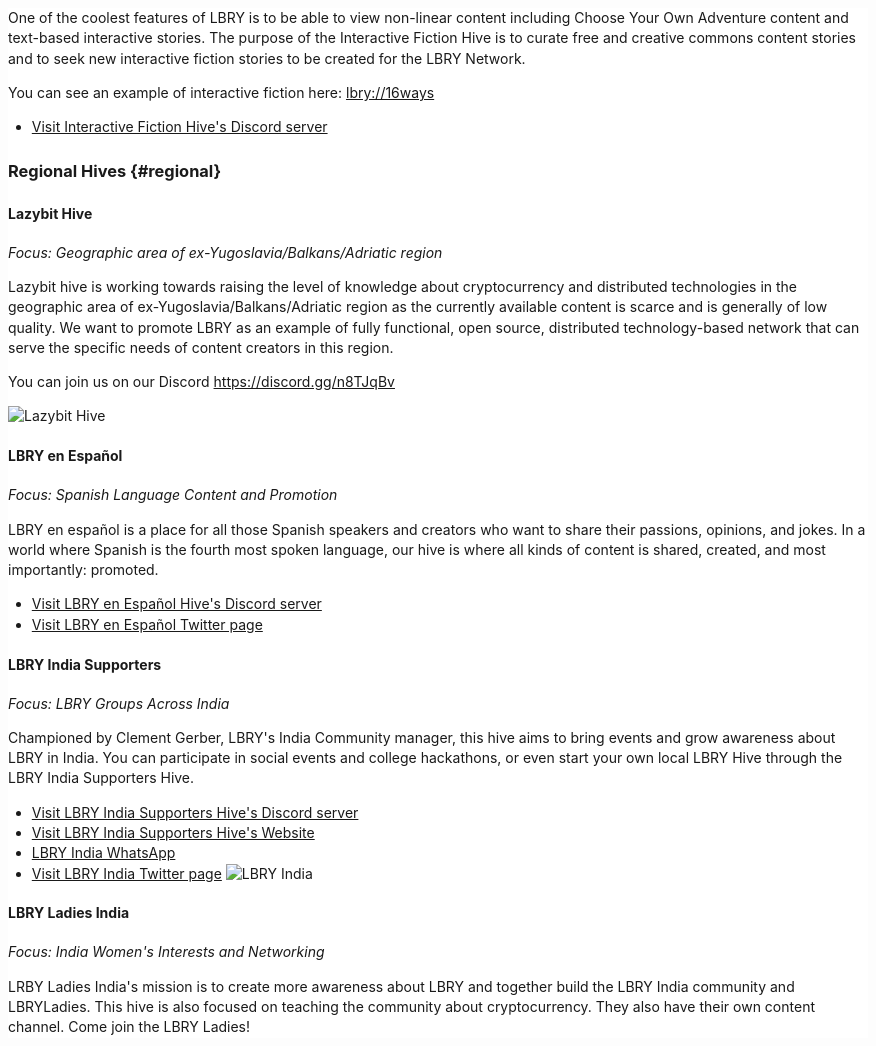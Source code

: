 One of the coolest features of LBRY is to be able to view non-linear content including Choose Your Own Adventure content and text-based interactive stories. The purpose of the Interactive Fiction Hive is to curate free and creative commons content stories and to seek new interactive fiction stories to be created for the LBRY Network.

You can see an example of interactive fiction here: [lbry://16ways](https://open.lbry.com/16ways#74a26c514fcecf5f76b71a6cb9fa7dd0b1532171)

* [Visit Interactive Fiction Hive's Discord server](https://discord.gg/hhMr9pD)

### Regional Hives {#regional}

#### Lazybit Hive
*Focus: Geographic area of ex-Yugoslavia/Balkans/Adriatic region*

Lazybit hive is working towards raising the level of knowledge about cryptocurrency and distributed technologies in the geographic area of ex-Yugoslavia/Balkans/Adriatic region as the currently available content is scarce and is generally of low quality. We want to promote LBRY as an example of fully functional, open source, distributed technology-based network that can serve the specific needs of content creators in this region.

You can join us on our Discord https://discord.gg/n8TJqBv

![Lazybit Hive](https://spee.ch/@lbrynews:0/lazybit.png)

#### LBRY en Español
*Focus: Spanish Language Content and Promotion*

LBRY en español is a place for all those Spanish speakers and creators who want to share their passions, opinions, and jokes. In a world where Spanish is the fourth most spoken language, our hive is where all kinds of content is shared, created, and most importantly: promoted.

* [Visit LBRY en Español Hive's Discord server](https://discord.gg/jPm86Qy)
* [Visit LBRY en Español Twitter page](https://twitter.com/LBRY_Esp)

#### LBRY India Supporters 
*Focus: LBRY Groups Across India*

Championed by Clement Gerber, LBRY's India Community manager, this hive aims to bring events and grow awareness about LBRY in India. You can participate in social events and college hackathons, or even start your own local LBRY Hive through the LBRY India Supporters Hive.   

* [Visit LBRY India Supporters Hive's Discord server](https://discord.gg/Q9NE3k7)
* [Visit LBRY India Supporters Hive's Website](https://lbryindia.com)
* [LBRY India WhatsApp](https://chat.whatsapp.com/IpHSjQzbw7Z8ix3YQgpdRO)
* [Visit LBRY India Twitter page](https://twitter.com/LBRYIndia)
![LBRY India](https://spee.ch/5/lbry-india.png)

#### LBRY Ladies India
*Focus: India Women's Interests and Networking*

LRBY Ladies India's mission is to create more awareness about LBRY and together build the LBRY India community and LBRYLadies. This hive is also focused on teaching the community about cryptocurrency. They also have their own content channel. Come join the LBRY Ladies!

